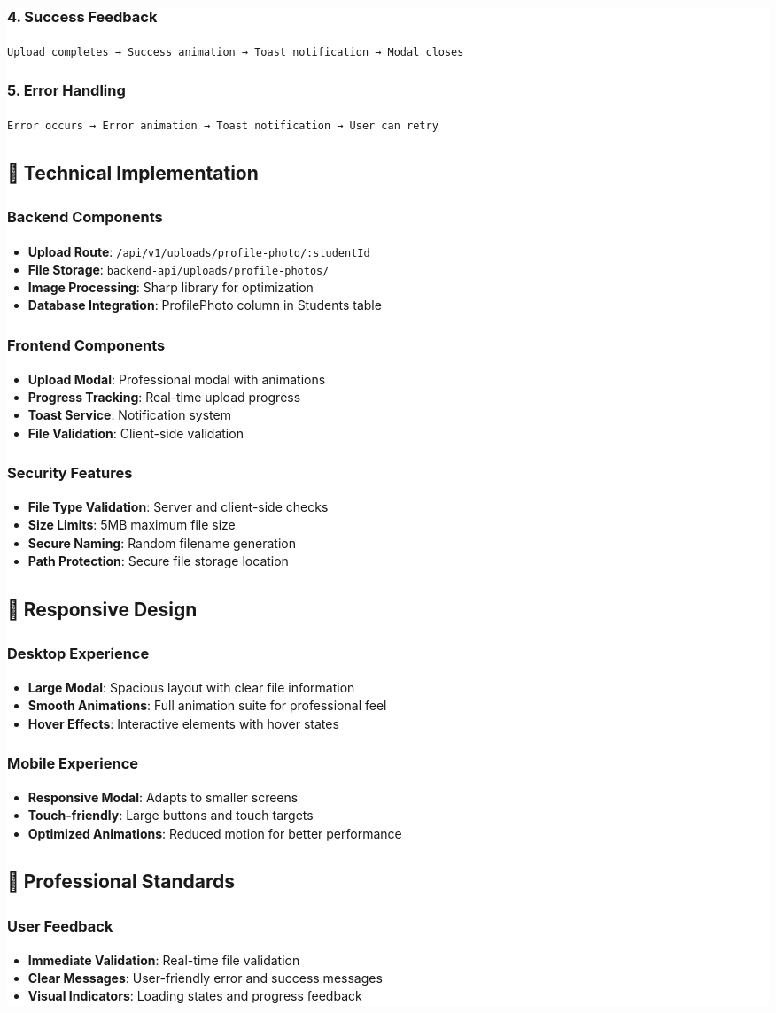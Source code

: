 ### 4. Success Feedback
```
Upload completes → Success animation → Toast notification → Modal closes
```

### 5. Error Handling
```
Error occurs → Error animation → Toast notification → User can retry
```

## 🔧 Technical Implementation

### Backend Components
- **Upload Route**: `/api/v1/uploads/profile-photo/:studentId`
- **File Storage**: `backend-api/uploads/profile-photos/`
- **Image Processing**: Sharp library for optimization
- **Database Integration**: ProfilePhoto column in Students table

### Frontend Components
- **Upload Modal**: Professional modal with animations
- **Progress Tracking**: Real-time upload progress
- **Toast Service**: Notification system
- **File Validation**: Client-side validation

### Security Features
- **File Type Validation**: Server and client-side checks
- **Size Limits**: 5MB maximum file size
- **Secure Naming**: Random filename generation
- **Path Protection**: Secure file storage location

## 📱 Responsive Design

### Desktop Experience
- **Large Modal**: Spacious layout with clear file information
- **Smooth Animations**: Full animation suite for professional feel
- **Hover Effects**: Interactive elements with hover states

### Mobile Experience
- **Responsive Modal**: Adapts to smaller screens
- **Touch-friendly**: Large buttons and touch targets
- **Optimized Animations**: Reduced motion for better performance

## 🎯 Professional Standards

### User Feedback
- **Immediate Validation**: Real-time file validation
- **Clear Messages**: User-friendly error and success messages
- **Visual Indicators**: Loading states and progress feedback
